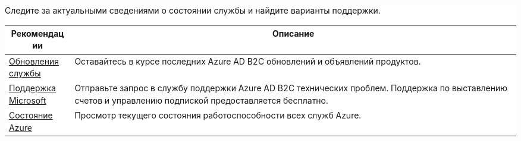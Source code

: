 Следите за актуальными сведениями о состоянии службы и найдите варианты поддержки.

| Рекомендации | Описание |
|--|--|
| [Обновления службы](https://azure.microsoft.com/updates/?product=active-directory-b2c) |  Оставайтесь в курсе последних Azure AD B2C обновлений и объявлений продуктов. |
| [Поддержка Microsoft](support-options.md) | Отправьте запрос в службу поддержки Azure AD B2C технических проблем. Поддержка по выставлению счетов и управлению подпиской предоставляется бесплатно. |
| [Состояние Azure](https://status.azure.com/status) | Просмотр текущего состояния работоспособности всех служб Azure. |
